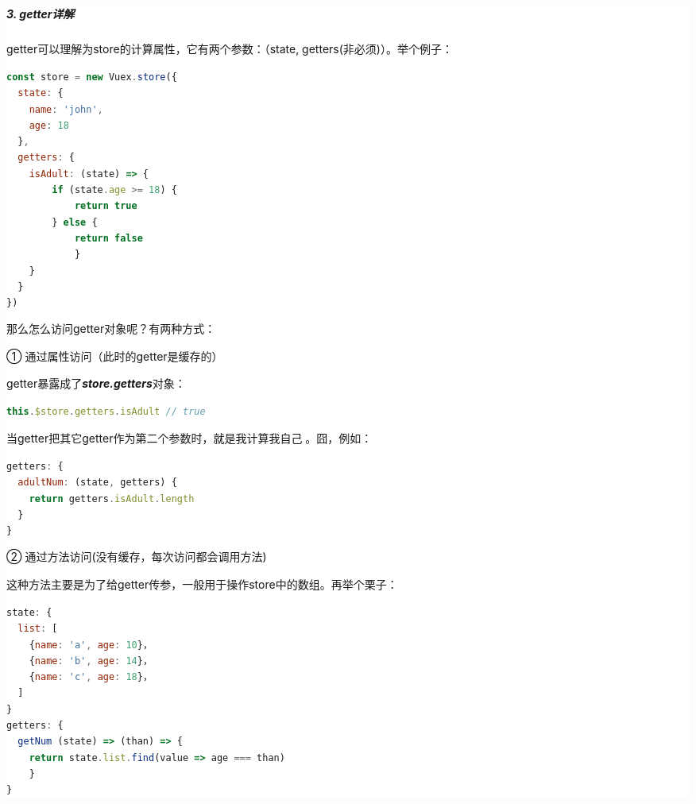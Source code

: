 ##### 3. getter详解

getter可以理解为store的计算属性，它有两个参数：（state, getters(非必须)）。举个例子：

```javascript
const store = new Vuex.store({
  state: {
    name: 'john',
    age: 18
  },
  getters: {
    isAdult: (state) => {
    	if (state.age >= 18) {
    		return true
  		} else {
  			return false
			}
  	}
  }
})
```

那么怎么访问getter对象呢？有两种方式：

① 通过属性访问（此时的getter是缓存的）

getter暴露成了***store.getters***对象：

```javascript
this.$store.getters.isAdult // true
```

当getter把其它getter作为第二个参数时，就是我计算我自己 。囧，例如： 

```javascript
getters: {
  adultNum: (state, getters) {
    return getters.isAdult.length
  }
}
```



② 通过方法访问(没有缓存，每次访问都会调用方法)

这种方法主要是为了给getter传参，一般用于操作store中的数组。再举个栗子：

```javascript
state: {
  list: [
    {name: 'a', age: 10}，
    {name: 'b', age: 14}，
    {name: 'c', age: 18}，
  ]
}
getters: {
  getNum (state) => (than) => {
  	return state.list.find(value => age === than)
	}
}
```
